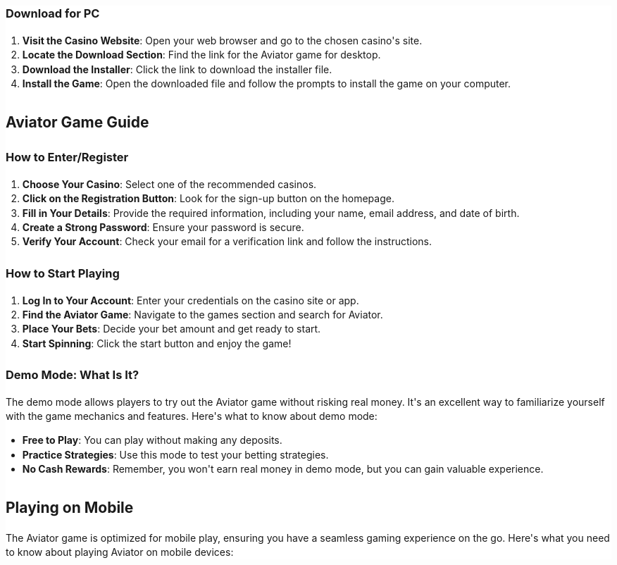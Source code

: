 ### Download for PC

1.  **Visit the Casino Website**: Open your web browser and go to the
    chosen casino\'s site.
2.  **Locate the Download Section**: Find the link for the Aviator game
    for desktop.
3.  **Download the Installer**: Click the link to download the installer
    file.
4.  **Install the Game**: Open the downloaded file and follow the
    prompts to install the game on your computer.

## Aviator Game Guide

### How to Enter/Register

1.  **Choose Your Casino**: Select one of the recommended casinos.
2.  **Click on the Registration Button**: Look for the sign-up button on
    the homepage.
3.  **Fill in Your Details**: Provide the required information,
    including your name, email address, and date of birth.
4.  **Create a Strong Password**: Ensure your password is secure.
5.  **Verify Your Account**: Check your email for a verification link
    and follow the instructions.

### How to Start Playing

1.  **Log In to Your Account**: Enter your credentials on the casino
    site or app.
2.  **Find the Aviator Game**: Navigate to the games section and search
    for Aviator.
3.  **Place Your Bets**: Decide your bet amount and get ready to start.
4.  **Start Spinning**: Click the start button and enjoy the game!

### Demo Mode: What Is It?

The demo mode allows players to try out the Aviator game without risking
real money. It's an excellent way to familiarize yourself with the game
mechanics and features. Here's what to know about demo mode:

-   **Free to Play**: You can play without making any deposits.
-   **Practice Strategies**: Use this mode to test your betting
    strategies.
-   **No Cash Rewards**: Remember, you won\'t earn real money in demo
    mode, but you can gain valuable experience.

## Playing on Mobile

The Aviator game is optimized for mobile play, ensuring you have a
seamless gaming experience on the go. Here's what you need to know about
playing Aviator on mobile devices:
